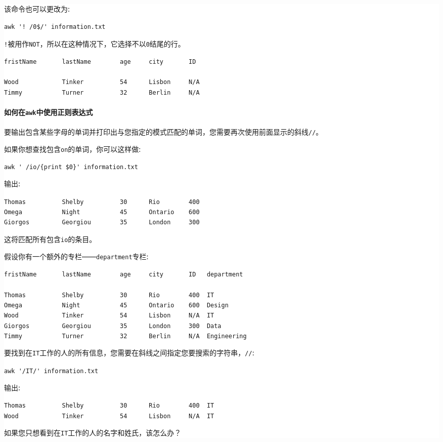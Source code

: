 该命令也可以更改为:

```
awk '! /0$/' information.txt 
```

`!`被用作`NOT`，所以在这种情况下，它选择不以`0`结尾的行。

```
fristName       lastName        age     city       ID

Wood            Tinker          54      Lisbon     N/A
Timmy           Turner          32      Berlin     N/A 
```

#### 如何在`awk`中使用正则表达式

要输出包含某些字母的单词并打印出与您指定的模式匹配的单词，您需要再次使用前面显示的斜线`//`。

如果你想查找包含`on`的单词，你可以这样做:

```
awk ' /io/{print $0}' information.txt 
```

输出:

```
Thomas          Shelby          30      Rio        400
Omega           Night           45      Ontario    600
Giorgos         Georgiou        35      London     300 
```

这将匹配所有包含`io`的条目。

假设你有一个额外的专栏——`department`专栏:

```
fristName       lastName        age     city       ID   department

Thomas          Shelby          30      Rio        400  IT
Omega           Night           45      Ontario    600  Design
Wood            Tinker          54      Lisbon     N/A  IT
Giorgos         Georgiou        35      London     300  Data
Timmy           Turner          32      Berlin     N/A  Engineering 
```

要找到在`IT`工作的人的所有信息，您需要在斜线之间指定您要搜索的字符串，`//`:

```
awk '/IT/' information.txt 
```

输出:

```
Thomas          Shelby          30      Rio        400  IT
Wood            Tinker          54      Lisbon     N/A  IT 
```

如果您只想看到在`IT`工作的人的名字和姓氏，该怎么办？
